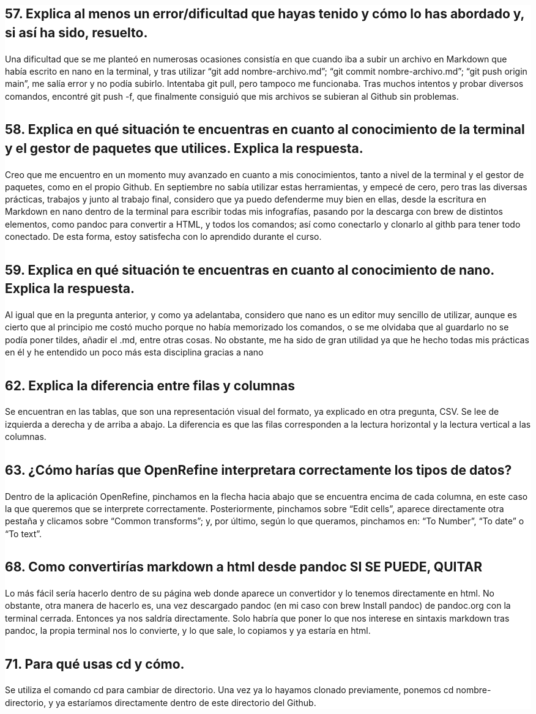 
## 57. Explica al menos un error/dificultad que hayas tenido y cómo lo has abordado y, si así ha sido, resuelto.
Una dificultad que se me planteó en numerosas ocasiones consistía en que cuando iba a subir un archivo en Markdown que había escrito en nano en la terminal, y tras utilizar “git add nombre-archivo.md”; “git commit nombre-archivo.md”; “git push origin main”, me salía error y no podía subirlo. Intentaba git pull, pero tampoco me funcionaba. Tras muchos intentos y probar diversos comandos, encontré git push -f, que finalmente consiguió que mis archivos se subieran al Github sin problemas.

## 58. Explica en qué situación te encuentras en cuanto al conocimiento de la terminal y el gestor de paquetes que utilices. Explica la respuesta.
Creo que me encuentro en un momento muy avanzado en cuanto a mis conocimientos, tanto a nivel de la terminal y el gestor de paquetes, como en el propio Github. En septiembre no sabía utilizar estas herramientas, y empecé de cero, pero tras las diversas prácticas, trabajos y junto al trabajo final, considero que ya puedo defenderme muy bien en ellas, desde la escritura en Markdown en nano dentro de la terminal para escribir todas mis infografías, pasando por la descarga con brew de distintos elementos, como pandoc para convertir a HTML, y todos los comandos; así como conectarlo y clonarlo al githb para tener todo conectado. De esta forma, estoy satisfecha con lo aprendido durante el curso.

## 59. Explica en qué situación te encuentras en cuanto al conocimiento de nano. Explica la respuesta.
Al igual que en la pregunta anterior, y como ya adelantaba, considero que nano es un editor muy sencillo de utilizar, aunque es cierto que al principio me costó mucho porque no había memorizado los comandos, o se me olvidaba que al guardarlo no se podía poner tildes, añadir el .md, entre otras cosas. No obstante, me ha sido de gran utilidad ya que he hecho todas mis prácticas en él y he entendido un poco más esta disciplina gracias a nano

## 62. Explica la diferencia entre filas y columnas

Se encuentran en las tablas, que son una representación visual del formato, ya explicado en otra pregunta, CSV. Se lee de izquierda a derecha y de arriba a abajo.  La diferencia es que las filas corresponden a la lectura horizontal y la lectura vertical a las columnas.

## 63. ¿Cómo harías que OpenRefine interpretara correctamente los tipos de datos?
Dentro de la aplicación OpenRefine, pinchamos en la flecha hacia abajo que se encuentra encima de cada columna, en este caso la que queremos que se interprete correctamente. Posteriormente, pinchamos sobre “Edit cells”, aparece directamente otra pestaña y clicamos sobre “Common transforms”; y, por último, según lo que queramos, pinchamos en: “To Number”, “To date” o “To text”.


## 68. Como convertirías markdown a html desde pandoc SI SE PUEDE, QUITAR
Lo más fácil sería hacerlo dentro de su página web donde aparece un convertidor y lo tenemos directamente en html. No obstante, otra manera de hacerlo es, una vez descargado pandoc (en mi caso con brew Install pandoc) de pandoc.org con la terminal cerrada. Entonces ya nos saldría directamente. Solo habría que poner lo que nos interese en sintaxis markdown tras pandoc, la propia terminal nos lo convierte, y lo que sale, lo copiamos y ya estaría en html.
## 71. Para qué usas cd y cómo.
Se utiliza el comando cd para cambiar de directorio. Una vez ya lo hayamos clonado previamente, ponemos cd nombre-directorio, y ya estaríamos directamente dentro de este directorio del Github.
